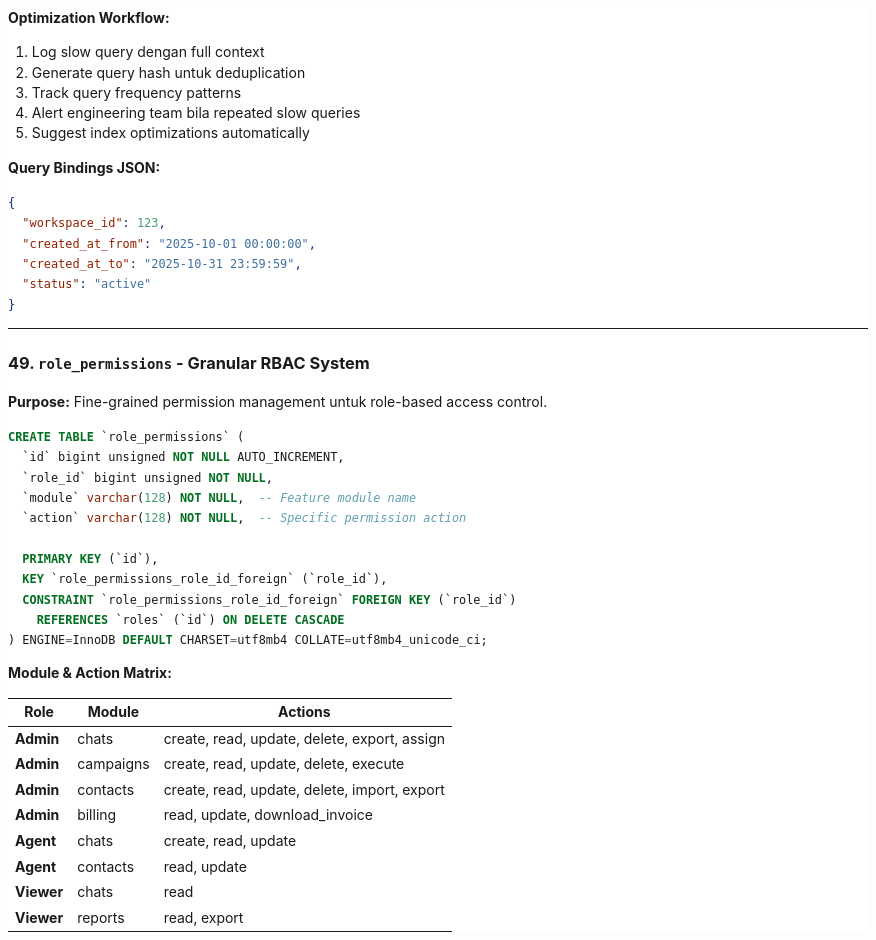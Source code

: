 **Optimization Workflow:**
1. Log slow query dengan full context
2. Generate query hash untuk deduplication
3. Track query frequency patterns
4. Alert engineering team bila repeated slow queries
5. Suggest index optimizations automatically

**Query Bindings JSON:**
```json
{
  "workspace_id": 123,
  "created_at_from": "2025-10-01 00:00:00",
  "created_at_to": "2025-10-31 23:59:59",
  "status": "active"
}
```

---

### 49. `role_permissions` - Granular RBAC System

**Purpose:** Fine-grained permission management untuk role-based access control.

```sql
CREATE TABLE `role_permissions` (
  `id` bigint unsigned NOT NULL AUTO_INCREMENT,
  `role_id` bigint unsigned NOT NULL,
  `module` varchar(128) NOT NULL,  -- Feature module name
  `action` varchar(128) NOT NULL,  -- Specific permission action
  
  PRIMARY KEY (`id`),
  KEY `role_permissions_role_id_foreign` (`role_id`),
  CONSTRAINT `role_permissions_role_id_foreign` FOREIGN KEY (`role_id`) 
    REFERENCES `roles` (`id`) ON DELETE CASCADE
) ENGINE=InnoDB DEFAULT CHARSET=utf8mb4 COLLATE=utf8mb4_unicode_ci;
```

**Module & Action Matrix:**

| Role | Module | Actions |
|------|--------|---------|
| **Admin** | chats | create, read, update, delete, export, assign |
| **Admin** | campaigns | create, read, update, delete, execute |
| **Admin** | contacts | create, read, update, delete, import, export |
| **Admin** | billing | read, update, download_invoice |
| **Agent** | chats | create, read, update |
| **Agent** | contacts | read, update |
| **Viewer** | chats | read |
| **Viewer** | reports | read, export |
